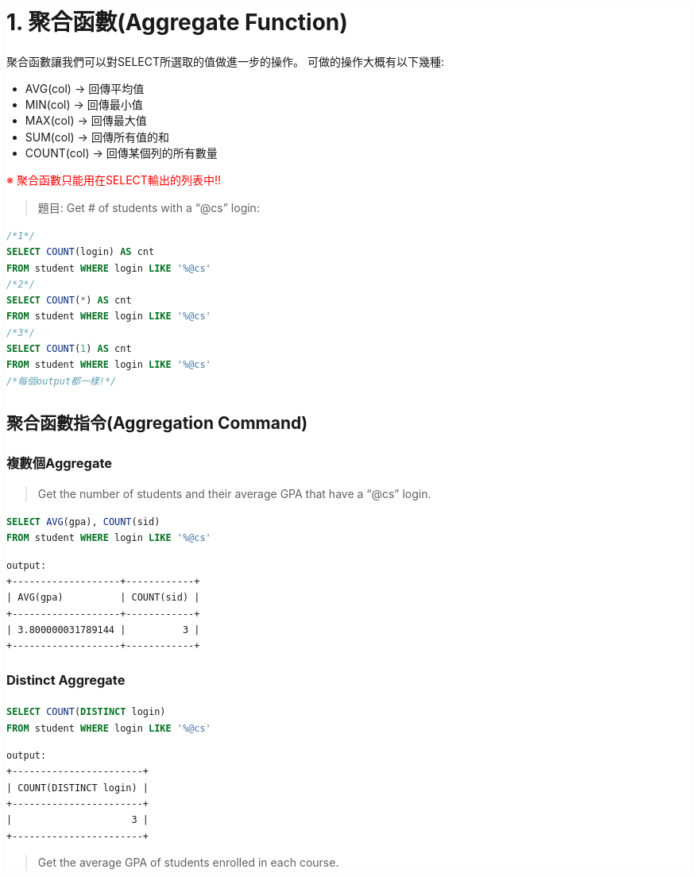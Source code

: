 
# 1. 聚合函數(Aggregate Function)
聚合函數讓我們可以對SELECT所選取的值做進一步的操作。
可做的操作大概有以下幾種:

* AVG(col) → 回傳平均值 
* MIN(col) → 回傳最小值
* MAX(col) → 回傳最大值 
* SUM(col) → 回傳所有值的和
* COUNT(col) → 回傳某個列的所有數量
  
<p style="color:red;">※ 聚合函數只能用在SELECT輸出的列表中!!</p>

>題目: Get # of students with a “@cs” login:

```sql
/*1*/
SELECT COUNT(login) AS cnt
FROM student WHERE login LIKE '%@cs'
/*2*/
SELECT COUNT(*) AS cnt
FROM student WHERE login LIKE '%@cs'
/*3*/
SELECT COUNT(1) AS cnt
FROM student WHERE login LIKE '%@cs'
/*每個output都一樣!*/
```

## 聚合函數指令(Aggregation Command)
### 複數個Aggregate

>Get the number of students and their average GPA that have a “@cs” login.

```sql
SELECT AVG(gpa), COUNT(sid)
FROM student WHERE login LIKE '%@cs'
```
```
output: 
+-------------------+------------+
| AVG(gpa)          | COUNT(sid) |
+-------------------+------------+
| 3.800000031789144 |          3 |
+-------------------+------------+
```
### Distinct Aggregate
```sql
SELECT COUNT(DISTINCT login)
FROM student WHERE login LIKE '%@cs'
```
```
output: 
+-----------------------+
| COUNT(DISTINCT login) |
+-----------------------+
|                     3 |
+-----------------------+
```
>Get the average GPA of students enrolled in each course.
